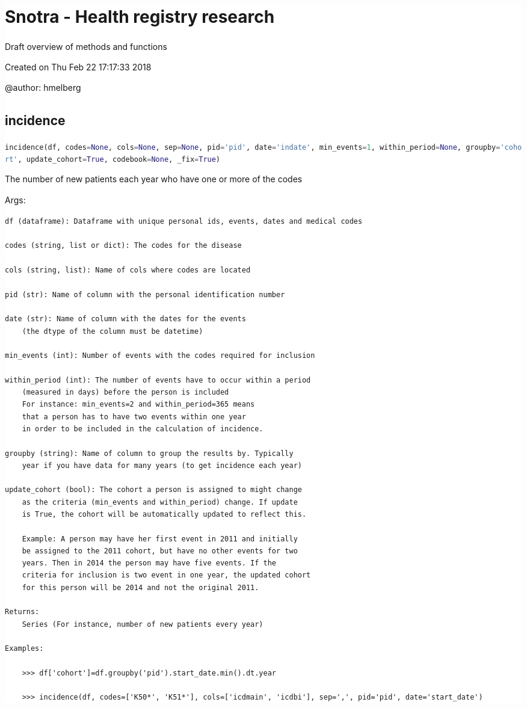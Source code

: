 <h1 id="snotra">Snotra - Health registry research</h1>

Draft overview of methods and functions

Created on Thu Feb 22 17:17:33 2018

@author: hmelberg

<h2 id="snotra.core.incidence">incidence</h2>

```python
incidence(df, codes=None, cols=None, sep=None, pid='pid', date='indate', min_events=1, within_period=None, groupby='cohort', update_cohort=True, codebook=None, _fix=True)
```

The number of new patients each year who have one or more of the codes


Args:

    df (dataframe): Dataframe with unique personal ids, events, dates and medical codes

    codes (string, list or dict): The codes for the disease

    cols (string, list): Name of cols where codes are located

    pid (str): Name of column with the personal identification number

    date (str): Name of column with the dates for the events
        (the dtype of the column must be datetime)

    min_events (int): Number of events with the codes required for inclusion

    within_period (int): The number of events have to occur within a period
        (measured in days) before the person is included
        For instance: min_events=2 and within_period=365 means
        that a person has to have two events within one year
        in order to be included in the calculation of incidence.

    groupby (string): Name of column to group the results by. Typically
        year if you have data for many years (to get incidence each year)

    update_cohort (bool): The cohort a person is assigned to might change
        as the criteria (min_events and within_period) change. If update
        is True, the cohort will be automatically updated to reflect this.

        Example: A person may have her first event in 2011 and initially
        be assigned to the 2011 cohort, but have no other events for two
        years. Then in 2014 the person may have five events. If the
        criteria for inclusion is two event in one year, the updated cohort
        for this person will be 2014 and not the original 2011.

    Returns:
        Series (For instance, number of new patients every year)

    Examples:

        >>> df['cohort']=df.groupby('pid').start_date.min().dt.year

        >>> incidence(df, codes=['K50*', 'K51*'], cols=['icdmain', 'icdbi'], sep=',', pid='pid', date='start_date')
